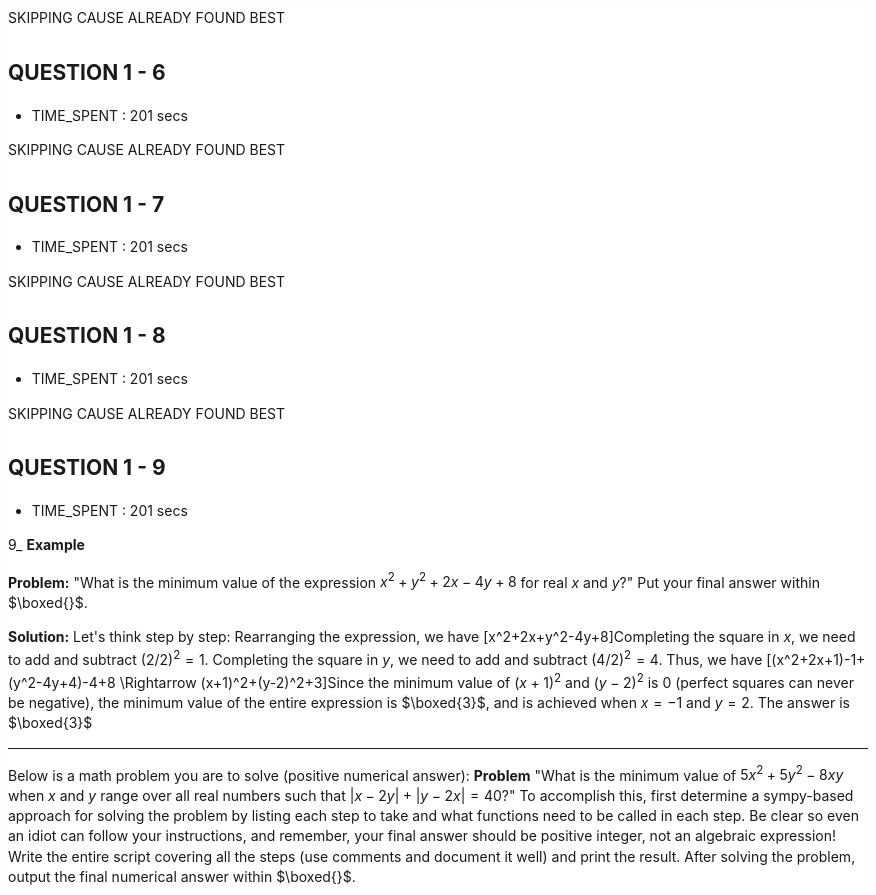 SKIPPING CAUSE ALREADY FOUND BEST



## QUESTION 1 - 6 
- TIME_SPENT : 201 secs

SKIPPING CAUSE ALREADY FOUND BEST



## QUESTION 1 - 7 
- TIME_SPENT : 201 secs

SKIPPING CAUSE ALREADY FOUND BEST



## QUESTION 1 - 8 
- TIME_SPENT : 201 secs

SKIPPING CAUSE ALREADY FOUND BEST



## QUESTION 1 - 9 
- TIME_SPENT : 201 secs

9_
**Example**

**Problem:** 
"What is the minimum value of the expression $x^2+y^2+2x-4y+8$ for real $x$ and $y$?"
Put your final answer within $\boxed{}$.

**Solution:** 
Let's think step by step:
Rearranging the expression, we have  \[x^2+2x+y^2-4y+8\]Completing the square in $x$, we need to add and subtract $(2/2)^2=1$. Completing the square in $y$, we need to add and subtract $(4/2)^2=4$. Thus, we have \[(x^2+2x+1)-1+(y^2-4y+4)-4+8 \Rightarrow (x+1)^2+(y-2)^2+3\]Since the minimum value of $(x+1)^2$ and $(y-2)^2$ is $0$ (perfect squares can never be negative), the minimum value of the entire expression is $\boxed{3}$, and is achieved when $x=-1$ and $y=2$. The answer is $\boxed{3}$


---

Below is a math problem you are to solve (positive numerical answer):
**Problem**
"What is the minimum value of $5x^2+5y^2-8xy$ when $x$ and $y$ range over all real numbers such that $|x-2y| + |y-2x| = 40$?"
To accomplish this, first determine a sympy-based approach for solving the problem by listing each step to take and what functions need to be called in each step. Be clear so even an idiot can follow your instructions, and remember, your final answer should be positive integer, not an algebraic expression!
Write the entire script covering all the steps (use comments and document it well) and print the result. After solving the problem, output the final numerical answer within $\boxed{}$.
